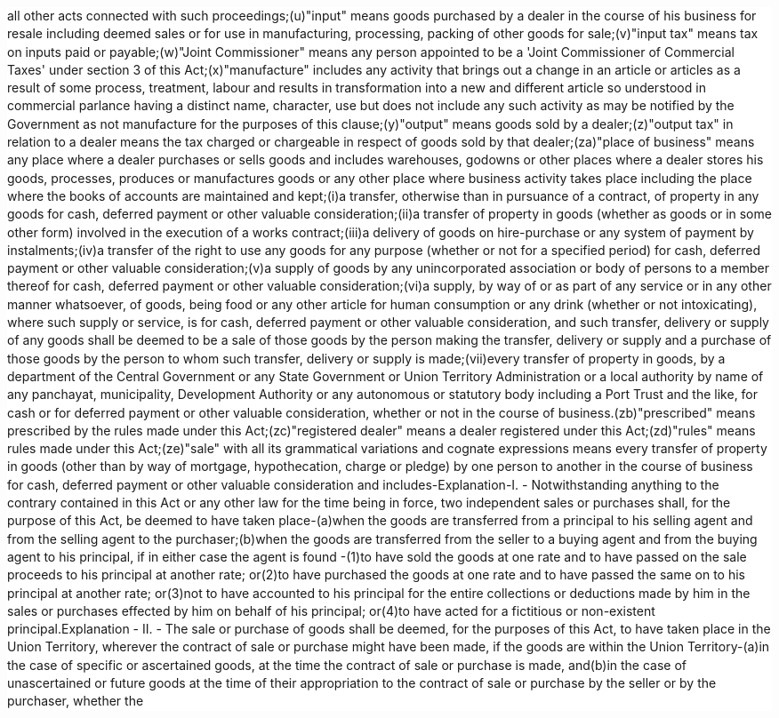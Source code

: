 all other acts connected with such proceedings;(u)"input" means goods
purchased by a dealer in the course of his business for resale including
deemed sales or for use in manufacturing, processing, packing of other goods
for sale;(v)"input tax" means tax on inputs paid or payable;(w)"Joint
Commissioner" means any person appointed to be a 'Joint Commissioner of
Commercial Taxes' under section 3 of this Act;(x)"manufacture" includes any
activity that brings out a change in an article or articles as a result of
some process, treatment, labour and results in transformation into a new and
different article so understood in commercial parlance having a distinct name,
character, use but does not include any such activity as may be notified by
the Government as not manufacture for the purposes of this clause;(y)"output"
means goods sold by a dealer;(z)"output tax" in relation to a dealer means the
tax charged or chargeable in respect of goods sold by that dealer;(za)"place
of business" means any place where a dealer purchases or sells goods and
includes warehouses, godowns or other places where a dealer stores his goods,
processes, produces or manufactures goods or any other place where business
activity takes place including the place where the books of accounts are
maintained and kept;(i)a transfer, otherwise than in pursuance of a contract,
of property in any goods for cash, deferred payment or other valuable
consideration;(ii)a transfer of property in goods (whether as goods or in some
other form) involved in the execution of a works contract;(iii)a delivery of
goods on hire-purchase or any system of payment by instalments;(iv)a transfer
of the right to use any goods for any purpose (whether or not for a specified
period) for cash, deferred payment or other valuable consideration;(v)a supply
of goods by any unincorporated association or body of persons to a member
thereof for cash, deferred payment or other valuable consideration;(vi)a
supply, by way of or as part of any service or in any other manner whatsoever,
of goods, being food or any other article for human consumption or any drink
(whether or not intoxicating), where such supply or service, is for cash,
deferred payment or other valuable consideration, and such transfer, delivery
or supply of any goods shall be deemed to be a sale of those goods by the
person making the transfer, delivery or supply and a purchase of those goods
by the person to whom such transfer, delivery or supply is made;(vii)every
transfer of property in goods, by a department of the Central Government or
any State Government or Union Territory Administration or a local authority by
name of any panchayat, municipality, Development Authority or any autonomous
or statutory body including a Port Trust and the like, for cash or for
deferred payment or other valuable consideration, whether or not in the course
of business.(zb)"prescribed" means prescribed by the rules made under this
Act;(zc)"registered dealer" means a dealer registered under this
Act;(zd)"rules" means rules made under this Act;(ze)"sale" with all its
grammatical variations and cognate expressions means every transfer of
property in goods (other than by way of mortgage, hypothecation, charge or
pledge) by one person to another in the course of business for cash, deferred
payment or other valuable consideration and includes-Explanation-I. -
Notwithstanding anything to the contrary contained in this Act or any other
law for the time being in force, two independent sales or purchases shall, for
the purpose of this Act, be deemed to have taken place-(a)when the goods are
transferred from a principal to his selling agent and from the selling agent
to the purchaser;(b)when the goods are transferred from the seller to a buying
agent and from the buying agent to his principal, if in either case the agent
is found -(1)to have sold the goods at one rate and to have passed on the sale
proceeds to his principal at another rate; or(2)to have purchased the goods at
one rate and to have passed the same on to his principal at another rate;
or(3)not to have accounted to his principal for the entire collections or
deductions made by him in the sales or purchases effected by him on behalf of
his principal; or(4)to have acted for a fictitious or non-existent
principal.Explanation - II. - The sale or purchase of goods shall be deemed,
for the purposes of this Act, to have taken place in the Union Territory,
wherever the contract of sale or purchase might have been made, if the goods
are within the Union Territory-(a)in the case of specific or ascertained
goods, at the time the contract of sale or purchase is made, and(b)in the case
of unascertained or future goods at the time of their appropriation to the
contract of sale or purchase by the seller or by the purchaser, whether the